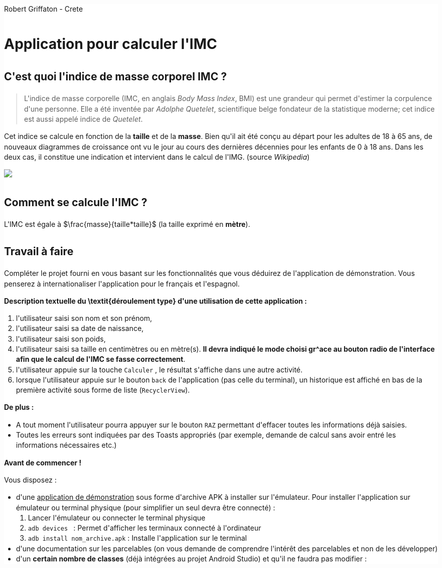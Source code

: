 Robert Griffaton - Crete


# Application pour calculer l'IMC

## C'est quoi l'indice de masse corporel IMC ?


> L'indice de masse corporelle (IMC, en anglais *Body Mass Index*, BMI) est une grandeur qui permet d'estimer la corpulence d'une personne. Elle a été inventée par *Adolphe Quetelet*, scientifique belge fondateur de la statistique moderne; cet indice est aussi appelé indice de *Quetelet*.

Cet indice se calcule en fonction de la **taille** et de la **masse**. Bien qu'il ait été conçu au départ pour les adultes de 18 à 65 ans, de nouveaux diagrammes de croissance ont vu le jour au cours des dernières décennies pour les enfants de 0 à 18 ans. Dans les deux cas, il constitue une indication et intervient dans le calcul de l'IMG. (source *Wikipedia*)

<img width="800px" height="auto" src="images/imc_courbes.png" />


## Comment se calcule l'IMC ?

L'IMC est égale à $\frac{masse}{taille*taille}$ (la taille exprimé en **mètre**).

## Travail à faire

Compléter le projet fourni en vous basant sur les fonctionnalités que vous déduirez de l'application de démonstration. Vous penserez à internationaliser l'application pour le français et l'espagnol.


**Description textuelle du \textit{déroulement type} d'une utilisation de cette application :**
1. l'utilisateur saisi son nom et son prénom,
2. l'utilisateur saisi sa date de naissance,
3. l'utilisateur saisi son poids,
4. l'utilisateur saisi sa taille en centimètres ou en mètre(s). **Il devra indiqué le mode choisi gr\^ace au bouton radio de l'interface afin que le calcul de l'IMC se fasse correctement**.
5. l'utilisateur appuie sur la touche `Calculer` , le résultat s'affiche dans une autre activité.
6. lorsque l'utilisateur appuie sur le bouton `back` de l'application (pas celle du terminal), un historique est affiché en bas de la première activité sous forme de liste (`RecyclerView`).


**De plus :**

* A tout moment l'utilisateur pourra appuyer sur le bouton `RAZ` permettant d'effacer toutes les informations déjà saisies.
* Toutes les erreurs sont indiquées par des Toasts appropriés (par exemple, demande de calcul sans avoir entré les informations nécessaires etc.)




**Avant de commencer !**

Vous disposez :

* d'une [application de démonstration](https://einfo-learning.fr/moodle/mod/resource/view.php?id=13107) sous forme d'archive APK à installer sur l'émulateur.
  Pour installer l'application sur émulateur ou terminal physique (pour simplifier un seul devra être connecté)  :
  1. Lancer l'émulateur ou connecter le terminal physique
  2. `adb devices ` : Permet d'afficher les terminaux connecté à l'ordinateur
  3. `adb install nom_archive.apk` : Installe l'application sur le terminal
* d'une documentation sur les parcelables (on vous demande de comprendre l'intérêt des parcelables et non de les développer)
* d'un **certain nombre de classes** (déjà intégrées au projet Android Studio) et qu'il ne faudra pas modifier :